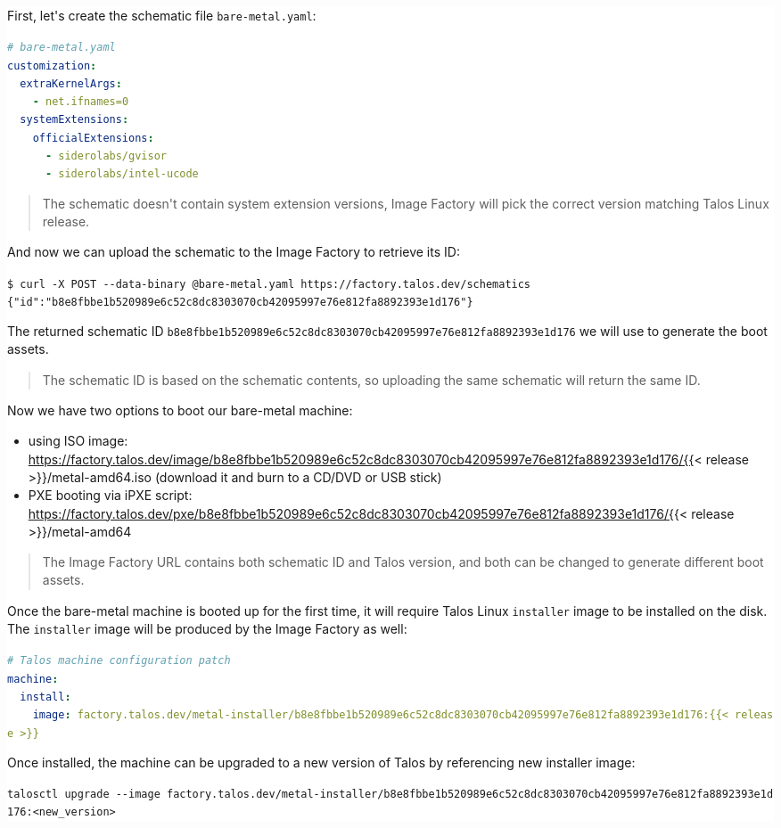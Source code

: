First, let's create the schematic file `bare-metal.yaml`:

```yaml
# bare-metal.yaml
customization:
  extraKernelArgs:
    - net.ifnames=0
  systemExtensions:
    officialExtensions:
      - siderolabs/gvisor
      - siderolabs/intel-ucode
```

> The schematic doesn't contain system extension versions, Image Factory will pick the correct version matching Talos Linux release.

And now we can upload the schematic to the Image Factory to retrieve its ID:

```shell
$ curl -X POST --data-binary @bare-metal.yaml https://factory.talos.dev/schematics
{"id":"b8e8fbbe1b520989e6c52c8dc8303070cb42095997e76e812fa8892393e1d176"}
```

The returned schematic ID `b8e8fbbe1b520989e6c52c8dc8303070cb42095997e76e812fa8892393e1d176` we will use to generate the boot assets.

> The schematic ID is based on the schematic contents, so uploading the same schematic will return the same ID.

Now we have two options to boot our bare-metal machine:

* using ISO image: https://factory.talos.dev/image/b8e8fbbe1b520989e6c52c8dc8303070cb42095997e76e812fa8892393e1d176/{{< release >}}/metal-amd64.iso (download it and burn to a CD/DVD or USB stick)
* PXE booting via iPXE script:  https://factory.talos.dev/pxe/b8e8fbbe1b520989e6c52c8dc8303070cb42095997e76e812fa8892393e1d176/{{< release >}}/metal-amd64

> The Image Factory URL contains both schematic ID and Talos version, and both can be changed to generate different boot assets.

Once the bare-metal machine is booted up for the first time, it will require Talos Linux `installer` image to be installed on the disk.
The `installer` image will be produced by the Image Factory as well:

```yaml
# Talos machine configuration patch
machine:
  install:
    image: factory.talos.dev/metal-installer/b8e8fbbe1b520989e6c52c8dc8303070cb42095997e76e812fa8892393e1d176:{{< release >}}
```

Once installed, the machine can be upgraded to a new version of Talos by referencing new installer image:

```shell
talosctl upgrade --image factory.talos.dev/metal-installer/b8e8fbbe1b520989e6c52c8dc8303070cb42095997e76e812fa8892393e1d176:<new_version>
```
